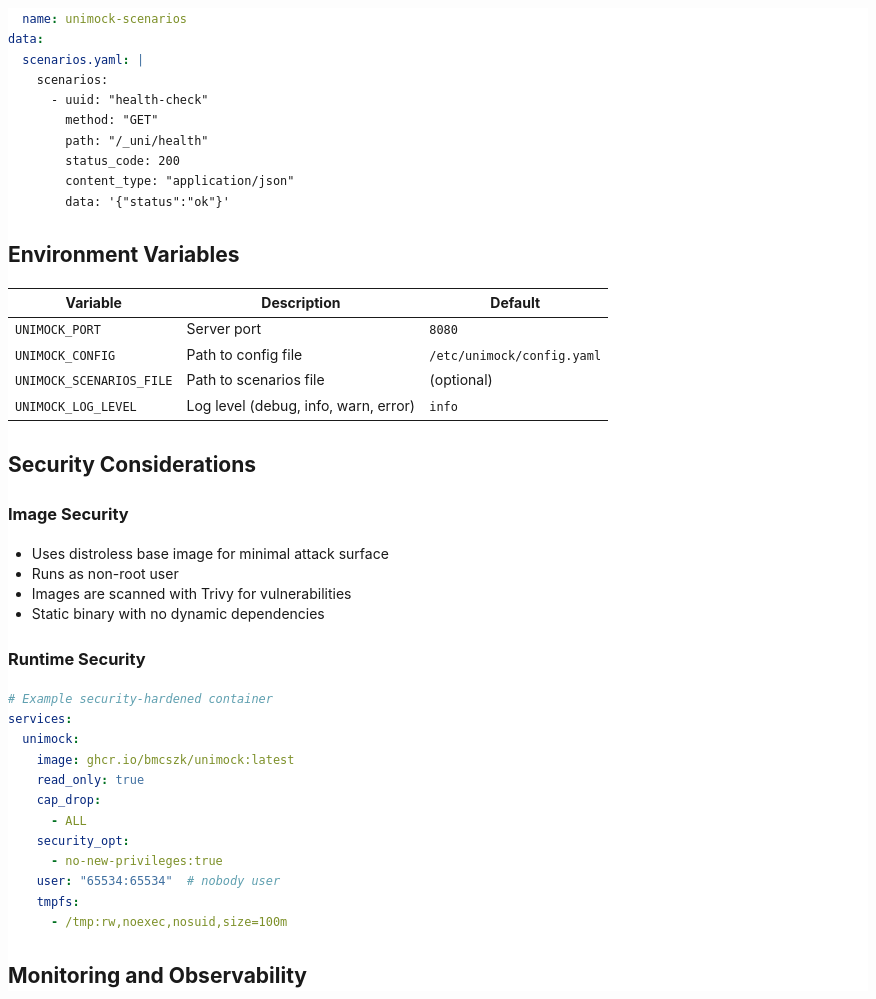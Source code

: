 ```yaml
  name: unimock-scenarios
data:
  scenarios.yaml: |
    scenarios:
      - uuid: "health-check"
        method: "GET"
        path: "/_uni/health"
        status_code: 200
        content_type: "application/json"
        data: '{"status":"ok"}'
```

## Environment Variables

| Variable | Description | Default |
|----------|-------------|---------|
| `UNIMOCK_PORT` | Server port | `8080` |
| `UNIMOCK_CONFIG` | Path to config file | `/etc/unimock/config.yaml` |
| `UNIMOCK_SCENARIOS_FILE` | Path to scenarios file | (optional) |
| `UNIMOCK_LOG_LEVEL` | Log level (debug, info, warn, error) | `info` |

## Security Considerations

### Image Security

- Uses distroless base image for minimal attack surface
- Runs as non-root user
- Images are scanned with Trivy for vulnerabilities
- Static binary with no dynamic dependencies

### Runtime Security

```yaml
# Example security-hardened container
services:
  unimock:
    image: ghcr.io/bmcszk/unimock:latest
    read_only: true
    cap_drop:
      - ALL
    security_opt:
      - no-new-privileges:true
    user: "65534:65534"  # nobody user
    tmpfs:
      - /tmp:rw,noexec,nosuid,size=100m
```

## Monitoring and Observability
